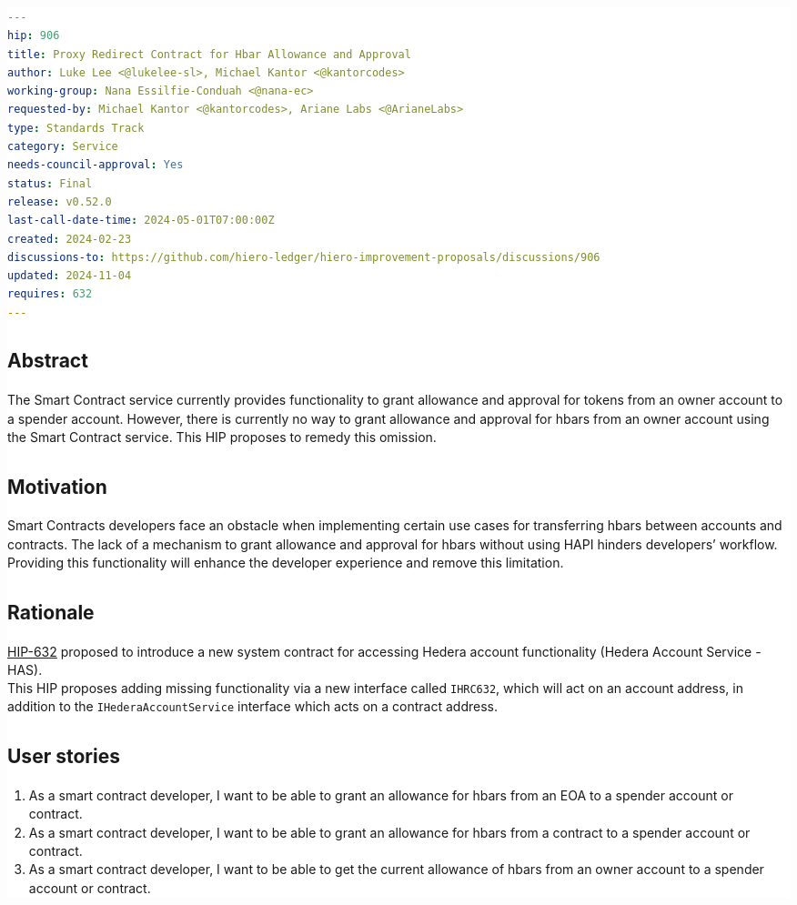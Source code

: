 ```yaml
---
hip: 906
title: Proxy Redirect Contract for Hbar Allowance and Approval
author: Luke Lee <@lukelee-sl>, Michael Kantor <@kantorcodes>
working-group: Nana Essilfie-Conduah <@nana-ec>
requested-by: Michael Kantor <@kantorcodes>, Ariane Labs <@ArianeLabs>
type: Standards Track 
category: Service
needs-council-approval: Yes
status: Final
release: v0.52.0
last-call-date-time: 2024-05-01T07:00:00Z
created: 2024-02-23
discussions-to: https://github.com/hiero-ledger/hiero-improvement-proposals/discussions/906
updated: 2024-11-04
requires: 632
---
```


## Abstract

The Smart Contract service currently provides functionality to grant allowance and approval for tokens from an owner account to a spender account. 
However, there is currently no way to grant allowance and approval for hbars from an owner account using the Smart Contract service. This HIP proposes to remedy this omission.

## Motivation

Smart Contracts developers face an obstacle when implementing certain use cases for transferring hbars between accounts and contracts. 
The lack of a mechanism to grant allowance and approval for hbars without using HAPI hinders developers’ workflow. Providing this functionality will enhance the developer experience and remove this limitation.

## Rationale

[HIP-632](https://github.com/hiero-ledger/hiero-improvement-proposals/blob/main/HIP/hip-632.md) proposed to introduce a new system contract for accessing Hedera account functionality (Hedera Account Service - HAS).  
This HIP proposes adding missing functionality via a new interface called `IHRC632`, which will act on an account address, in addition to the `IHederaAccountService` interface which acts on a contract address.  


## User stories

1. As a smart contract developer, I want to be able to grant an allowance for hbars from an EOA to a spender account or contract.
2. As a smart contract developer, I want to be able to grant an allowance for hbars from a contract to a spender account or contract.
3. As a smart contract developer, I want to be able to get the current allowance of hbars from an owner account to a spender account or contract.
